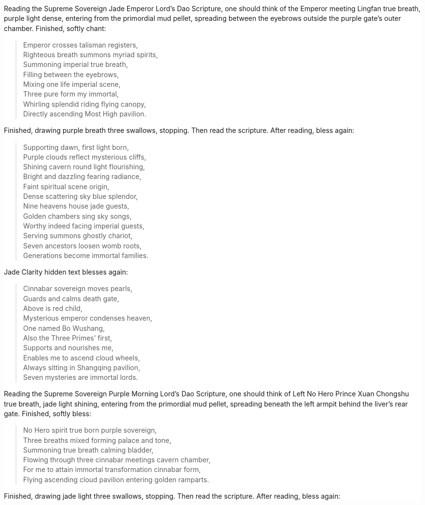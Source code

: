 Reading the Supreme Sovereign Jade Emperor Lord’s Dao Scripture, one should think of the Emperor meeting Lingfan true breath, purple light dense, entering from the primordial mud pellet, spreading between the eyebrows outside the purple gate’s outer chamber. Finished, softly chant:

> Emperor crosses talisman registers,  
> Righteous breath summons myriad spirits,  
> Summoning imperial true breath,  
> Filling between the eyebrows,  
> Mixing one life imperial scene,  
> Three pure form my immortal,  
> Whirling splendid riding flying canopy,  
> Directly ascending Most High pavilion.

Finished, drawing purple breath three swallows, stopping. Then read the scripture. After reading, bless again:

> Supporting dawn, first light born,  
> Purple clouds reflect mysterious cliffs,  
> Shining cavern round light flourishing,  
> Bright and dazzling fearing radiance,  
> Faint spiritual scene origin,  
> Dense scattering sky blue splendor,  
> Nine heavens house jade guests,  
> Golden chambers sing sky songs,  
> Worthy indeed facing imperial guests,  
> Serving summons ghostly chariot,  
> Seven ancestors loosen womb roots,  
> Generations become immortal families.

Jade Clarity hidden text blesses again:

> Cinnabar sovereign moves pearls,  
> Guards and calms death gate,  
> Above is red child,  
> Mysterious emperor condenses heaven,  
> One named Bo Wushang,  
> Also the Three Primes’ first,  
> Supports and nourishes me,  
> Enables me to ascend cloud wheels,  
> Always sitting in Shangqing pavilion,  
> Seven mysteries are immortal lords.

Reading the Supreme Sovereign Purple Morning Lord’s Dao Scripture, one should think of Left No Hero Prince Xuan Chongshu true breath, jade light shining, entering from the primordial mud pellet, spreading beneath the left armpit behind the liver’s rear gate. Finished, softly bless:

> No Hero spirit true born purple sovereign,  
> Three breaths mixed forming palace and tone,  
> Summoning true breath calming bladder,  
> Flowing through three cinnabar meetings cavern chamber,  
> For me to attain immortal transformation cinnabar form,  
> Flying ascending cloud pavilion entering golden ramparts.

Finished, drawing jade light three swallows, stopping. Then read the scripture. After reading, bless again:
